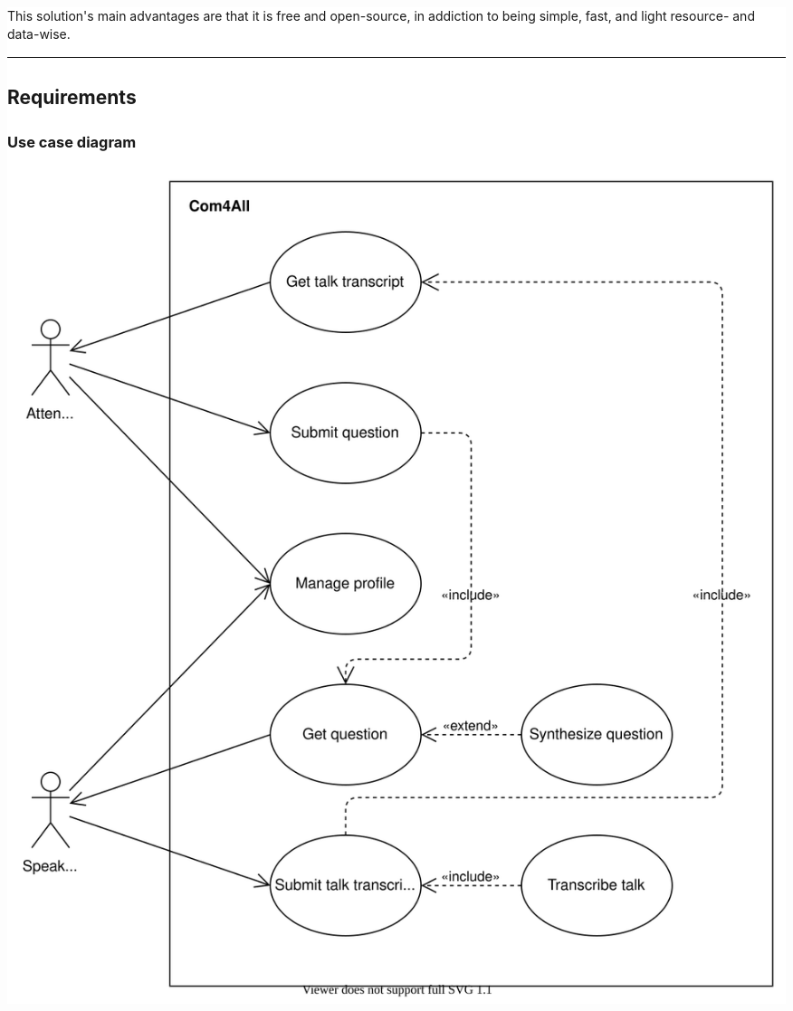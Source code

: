 This solution's main advantages are that it is free and open-source, in addiction to being simple, fast, and light resource- and data-wise.

---
## Requirements

### Use case diagram 

![Use Cases](images/use-cases.svg)

